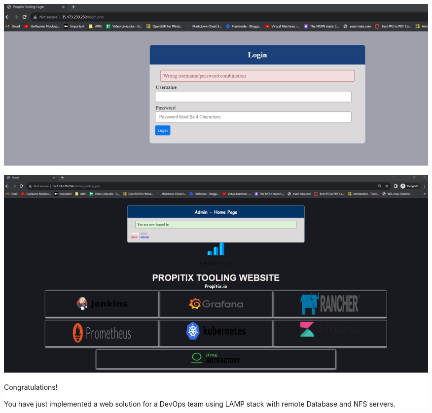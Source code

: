![Images](./Images/Screenshot_26.png)

![Images](./Images/Screenshot_27.png)

Congratulations!

You have just implemented a web solution for a DevOps team using LAMP stack with remote Database and NFS servers.










